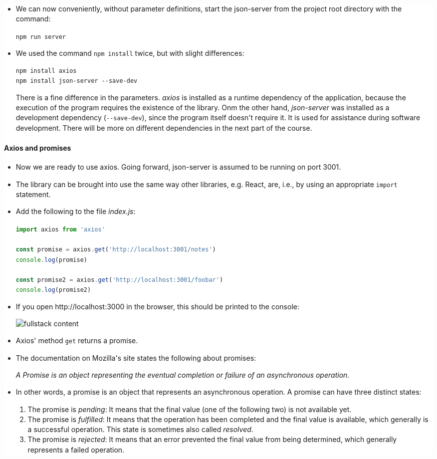 * We can now conveniently, without parameter definitions, start the json-server from the project root directory with the command:  

  ```
  npm run server
  ```

* We used the command `npm install` twice, but with slight differences:

  ```
  npm install axios
  npm install json-server --save-dev
  ```

  There is a fine difference in the parameters. _axios_ is installed as a runtime dependency of the application, because the execution of the program requires the existence of the library. Onm the other hand, _json-server_ was installed as a development dependency (`--save-dev`), since the program itself doesn't require it. It is used for assistance during software development. There will be more on different dependencies in the next part of the course.  

#### Axios and promises

* Now we are ready to use axios. Going forward, json-server is assumed to be running on port 3001.

* The library can be brought into use the same way other libraries, e.g. React, are, i.e., by using an appropriate `import` statement.

* Add the following to the file _index.js_:

  ```javascript
  import axios from 'axios'
  
  const promise = axios.get('http://localhost:3001/notes')
  console.log(promise)
  
  const promise2 = axios.get('http://localhost:3001/foobar')
  console.log(promise2)
  ```

* If you open http://localhost:3000 in the browser, this should be printed to the console:

  ![fullstack content](https://fullstackopen.com/static/823a2e7f414c99cb849a42470e4f372d/5a190/16b.png)

* Axios' method `get` returns a promise.

* The documentation on Mozilla's site states the following about promises:

  _A Promise is an object representing the eventual completion or failure of an asynchronous operation_.

* In other words, a promise is an object that represents an asynchronous operation. A promise can have three distinct states:  

  1. The promise is _pending_: It means that the final value (one of the following two) is not available yet.
  2. The promise is _fulfilled_: It means that the operation has been completed and the final value is available, which generally is a successful operation. This state is sometimes also called _resolved_.
  3. The promise is _rejected_: It means that an error prevented the final value from being determined, which generally represents a failed operation.
